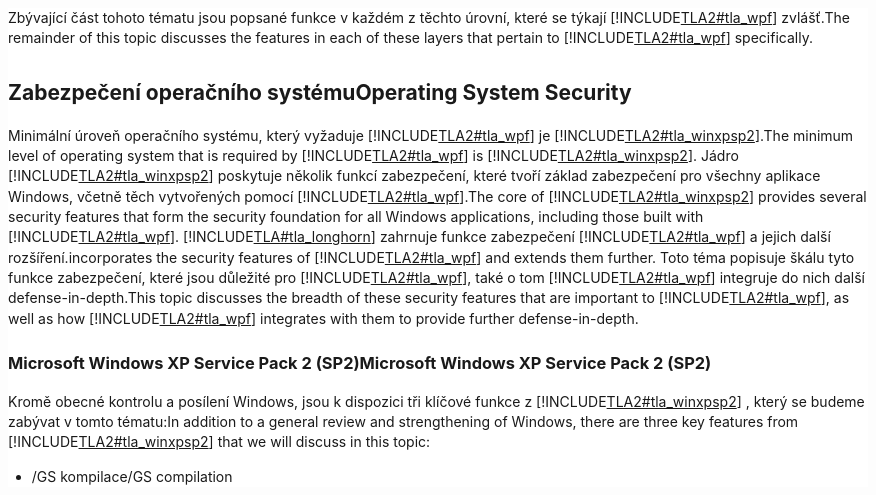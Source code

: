  <span data-ttu-id="2caab-106">Zbývající část tohoto tématu jsou popsané funkce v každém z těchto úrovní, které se týkají [!INCLUDE[TLA2#tla_wpf](../../../includes/tla2sharptla-wpf-md.md)] zvlášť.</span><span class="sxs-lookup"><span data-stu-id="2caab-106">The remainder of this topic discusses the features in each of these layers that pertain to [!INCLUDE[TLA2#tla_wpf](../../../includes/tla2sharptla-wpf-md.md)] specifically.</span></span>  
  

  
<a name="Operating_System_Security"></a>   
## <a name="operating-system-security"></a><span data-ttu-id="2caab-107">Zabezpečení operačního systému</span><span class="sxs-lookup"><span data-stu-id="2caab-107">Operating System Security</span></span>  
 <span data-ttu-id="2caab-108">Minimální úroveň operačního systému, který vyžaduje [!INCLUDE[TLA2#tla_wpf](../../../includes/tla2sharptla-wpf-md.md)] je [!INCLUDE[TLA2#tla_winxpsp2](../../../includes/tla2sharptla-winxpsp2-md.md)].</span><span class="sxs-lookup"><span data-stu-id="2caab-108">The minimum level of operating system that is required by [!INCLUDE[TLA2#tla_wpf](../../../includes/tla2sharptla-wpf-md.md)] is [!INCLUDE[TLA2#tla_winxpsp2](../../../includes/tla2sharptla-winxpsp2-md.md)].</span></span> <span data-ttu-id="2caab-109">Jádro [!INCLUDE[TLA2#tla_winxpsp2](../../../includes/tla2sharptla-winxpsp2-md.md)] poskytuje několik funkcí zabezpečení, které tvoří základ zabezpečení pro všechny aplikace Windows, včetně těch vytvořených pomocí [!INCLUDE[TLA2#tla_wpf](../../../includes/tla2sharptla-wpf-md.md)].</span><span class="sxs-lookup"><span data-stu-id="2caab-109">The core of [!INCLUDE[TLA2#tla_winxpsp2](../../../includes/tla2sharptla-winxpsp2-md.md)] provides several security features that form the security foundation for all Windows applications, including those built with [!INCLUDE[TLA2#tla_wpf](../../../includes/tla2sharptla-wpf-md.md)].</span></span> [!INCLUDE[TLA#tla_longhorn](../../../includes/tlasharptla-longhorn-md.md)] <span data-ttu-id="2caab-110">zahrnuje funkce zabezpečení [!INCLUDE[TLA2#tla_wpf](../../../includes/tla2sharptla-wpf-md.md)] a jejich další rozšíření.</span><span class="sxs-lookup"><span data-stu-id="2caab-110">incorporates the security features of [!INCLUDE[TLA2#tla_wpf](../../../includes/tla2sharptla-wpf-md.md)] and extends them further.</span></span> <span data-ttu-id="2caab-111">Toto téma popisuje škálu tyto funkce zabezpečení, které jsou důležité pro [!INCLUDE[TLA2#tla_wpf](../../../includes/tla2sharptla-wpf-md.md)], také o tom [!INCLUDE[TLA2#tla_wpf](../../../includes/tla2sharptla-wpf-md.md)] integruje do nich další defense-in-depth.</span><span class="sxs-lookup"><span data-stu-id="2caab-111">This topic discusses the breadth of these security features that are important to [!INCLUDE[TLA2#tla_wpf](../../../includes/tla2sharptla-wpf-md.md)], as well as how [!INCLUDE[TLA2#tla_wpf](../../../includes/tla2sharptla-wpf-md.md)] integrates with them to provide further defense-in-depth.</span></span>  
  
<a name="Microsoft_Windows_XP_Service_Pack_2__SP2_"></a>   
### <a name="microsoft-windows-xp-service-pack-2-sp2"></a><span data-ttu-id="2caab-112">Microsoft Windows XP Service Pack 2 (SP2)</span><span class="sxs-lookup"><span data-stu-id="2caab-112">Microsoft Windows XP Service Pack 2 (SP2)</span></span>  
 <span data-ttu-id="2caab-113">Kromě obecné kontrolu a posílení Windows, jsou k dispozici tři klíčové funkce z [!INCLUDE[TLA2#tla_winxpsp2](../../../includes/tla2sharptla-winxpsp2-md.md)] , který se budeme zabývat v tomto tématu:</span><span class="sxs-lookup"><span data-stu-id="2caab-113">In addition to a general review and strengthening of Windows, there are three key features from [!INCLUDE[TLA2#tla_winxpsp2](../../../includes/tla2sharptla-winxpsp2-md.md)] that we will discuss in this topic:</span></span>  
  
-   <span data-ttu-id="2caab-114">/GS kompilace</span><span class="sxs-lookup"><span data-stu-id="2caab-114">/GS compilation</span></span>  
  